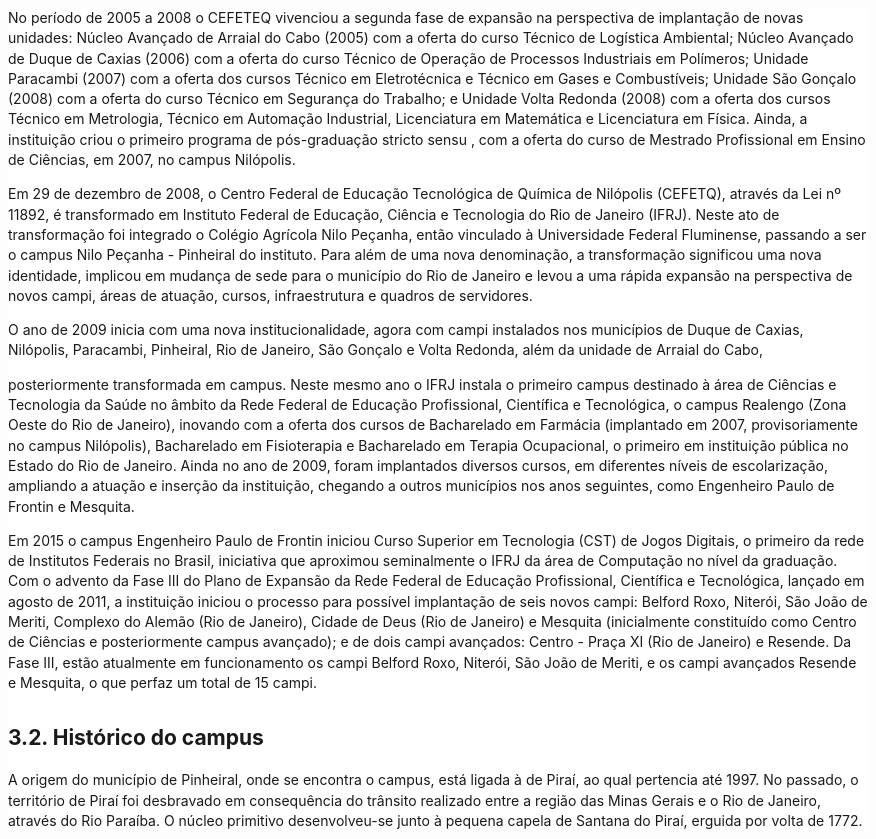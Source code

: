 No período de 2005 a 2008 o CEFETEQ vivenciou a segunda fase de expansão na perspectiva  de  implantação  de  novas  unidades:  Núcleo  Avançado  de  Arraial  do Cabo  (2005)  com  a  oferta  do  curso  Técnico  de  Logística  Ambiental;  Núcleo Avançado de Duque de Caxias (2006) com a oferta do curso Técnico de Operação de  Processos  Industriais  em  Polímeros;  Unidade  Paracambi  (2007)  com  a  oferta dos cursos Técnico em Eletrotécnica e Técnico em Gases e Combustíveis; Unidade São Gonçalo (2008) com a oferta do curso Técnico em Segurança do Trabalho; e Unidade  Volta  Redonda  (2008)  com  a  oferta  dos  cursos  Técnico  em  Metrologia, Técnico em Automação Industrial, Licenciatura em Matemática e Licenciatura em Física.  Ainda,  a  instituição  criou  o  primeiro  programa  de  pós-graduação stricto sensu ,  com a oferta do curso de Mestrado Profissional em Ensino de Ciências, em 2007, no campus Nilópolis.

Em  29  de  dezembro  de  2008,  o  Centro  Federal  de  Educação  Tecnológica  de Química  de  Nilópolis  (CEFETQ),  através  da  Lei  nº  11892,  é  transformado  em Instituto Federal de Educação, Ciência e Tecnologia do Rio de Janeiro (IFRJ). Neste ato de  transformação  foi  integrado  o  Colégio  Agrícola  Nilo  Peçanha,  então vinculado  à  Universidade  Federal  Fluminense,  passando  a  ser  o  campus  Nilo Peçanha  -  Pinheiral  do  instituto. Para  além  de  uma  nova  denominação,  a transformação significou uma nova identidade, implicou em mudança de sede para o  município do Rio de Janeiro e levou a uma rápida expansão na perspectiva de novos campi, áreas de atuação, cursos, infraestrutura e quadros de servidores.

O  ano  de  2009  inicia  com  uma  nova  institucionalidade,  agora  com  campi instalados nos municípios de Duque de Caxias, Nilópolis, Paracambi, Pinheiral, Rio de  Janeiro,  São  Gonçalo  e  Volta  Redonda,  além  da  unidade  de  Arraial  do  Cabo,



posteriormente  transformada  em  campus.  Neste  mesmo  ano  o  IFRJ  instala  o primeiro campus destinado à área de Ciências e Tecnologia da Saúde no âmbito da Rede  Federal  de Educação  Profissional, Científica e Tecnológica, o campus Realengo  (Zona  Oeste  do  Rio  de  Janeiro),  inovando  com  a  oferta  dos  cursos  de Bacharelado  em  Farmácia  (implantado  em  2007,  provisoriamente  no  campus Nilópolis), Bacharelado em Fisioterapia e Bacharelado em Terapia Ocupacional, o primeiro em instituição pública no Estado do Rio de Janeiro. Ainda no ano de 2009, foram implantados diversos cursos, em  diferentes níveis de escolarização, ampliando a atuação e inserção da instituição, chegando a outros municípios nos anos seguintes, como Engenheiro Paulo de Frontin e Mesquita.

Em  2015  o  campus  Engenheiro  Paulo  de  Frontin  iniciou  Curso  Superior  em Tecnologia (CST) de Jogos Digitais, o primeiro da rede de  Institutos Federais no Brasil,  iniciativa  que  aproximou seminalmente o IFRJ da área de Computação no nível  da  graduação.  Com  o  advento  da  Fase  III  do  Plano  de  Expansão  da  Rede Federal de Educação Profissional, Científica e Tecnológica, lançado em agosto de 2011,  a  instituição  iniciou  o  processo  para  possível  implantação  de  seis  novos campi:  Belford  Roxo,  Niterói,  São  João  de  Meriti,  Complexo  do  Alemão  (Rio  de Janeiro),  Cidade  de  Deus  (Rio  de  Janeiro)  e  Mesquita  (inicialmente  constituído como  Centro  de  Ciências  e  posteriormente  campus  avançado);  e  de  dois  campi avançados:  Centro  -  Praça  XI  (Rio  de  Janeiro)  e  Resende.  Da  Fase  III,  estão atualmente em funcionamento os campi Belford Roxo, Niterói, São João de Meriti, e os campi avançados Resende e Mesquita, o que perfaz um total de 15 campi.

## 3.2. Histórico do campus

A origem do município de Pinheiral, onde se encontra o campus, está ligada à de Piraí, ao qual pertencia até 1997. No passado, o território de Piraí foi desbravado em consequência do trânsito realizado entre a região das Minas Gerais e o Rio de Janeiro, através do Rio Paraíba. O núcleo primitivo desenvolveu-se junto à pequena capela de Santana do Piraí, erguida por volta de 1772.
